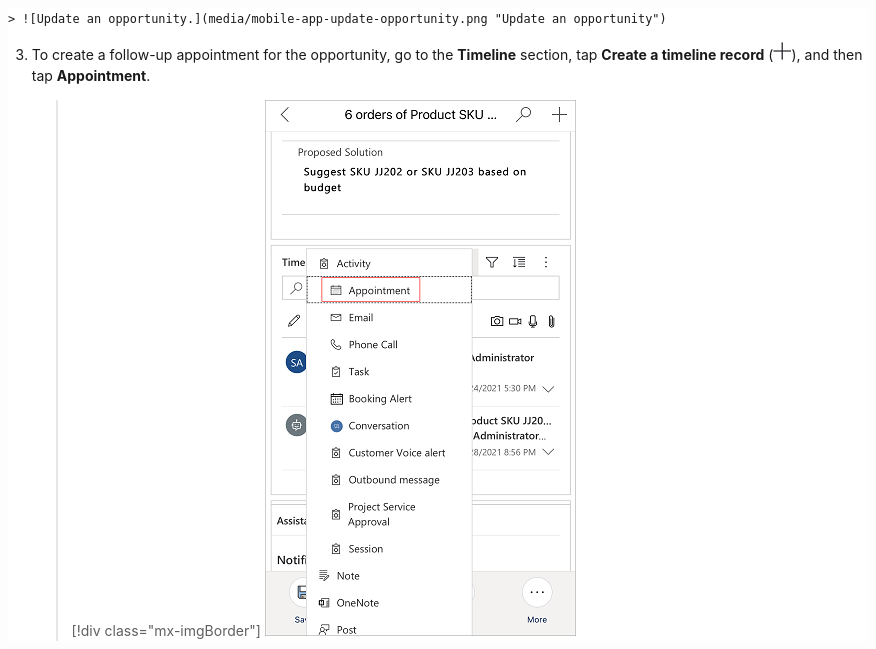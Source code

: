     > ![Update an opportunity.](media/mobile-app-update-opportunity.png "Update an opportunity")

3. To create a follow-up appointment for the opportunity, go to the **Timeline** section, tap **Create a timeline record** (![New timeline record icon.](media/new-timeline-record-icon.png "New timeline record icon")), and then tap **Appointment**.

    > [!div class="mx-imgBorder"]
    > ![New appointment.](media/mobile-app-new-appointment.png "New appointment")
